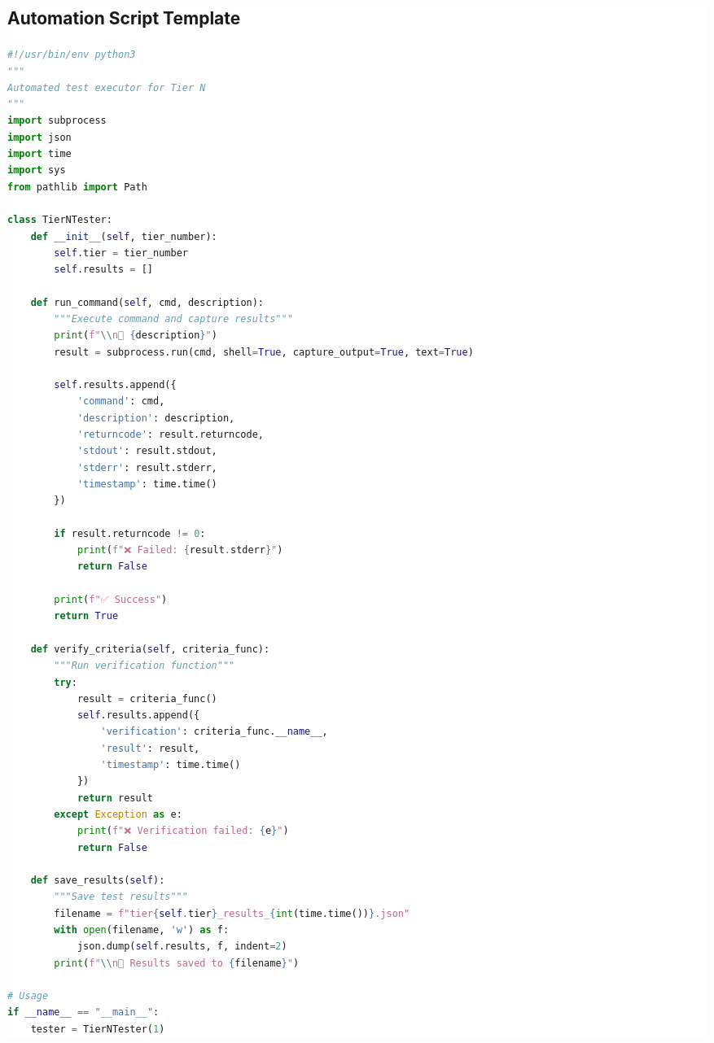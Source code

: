 ## Automation Script Template

```python
#!/usr/bin/env python3
"""
Automated test executor for Tier N
"""
import subprocess
import json
import time
import sys
from pathlib import Path

class TierNTester:
    def __init__(self, tier_number):
        self.tier = tier_number
        self.results = []
        
    def run_command(self, cmd, description):
        """Execute command and capture results"""
        print(f"\\n🔄 {description}")
        result = subprocess.run(cmd, shell=True, capture_output=True, text=True)
        
        self.results.append({
            'command': cmd,
            'description': description,
            'returncode': result.returncode,
            'stdout': result.stdout,
            'stderr': result.stderr,
            'timestamp': time.time()
        })
        
        if result.returncode != 0:
            print(f"❌ Failed: {result.stderr}")
            return False
        
        print(f"✅ Success")
        return True
    
    def verify_criteria(self, criteria_func):
        """Run verification function"""
        try:
            result = criteria_func()
            self.results.append({
                'verification': criteria_func.__name__,
                'result': result,
                'timestamp': time.time()
            })
            return result
        except Exception as e:
            print(f"❌ Verification failed: {e}")
            return False
    
    def save_results(self):
        """Save test results"""
        filename = f"tier{self.tier}_results_{int(time.time())}.json"
        with open(filename, 'w') as f:
            json.dump(self.results, f, indent=2)
        print(f"\\n📄 Results saved to {filename}")

# Usage
if __name__ == "__main__":
    tester = TierNTester(1)
```